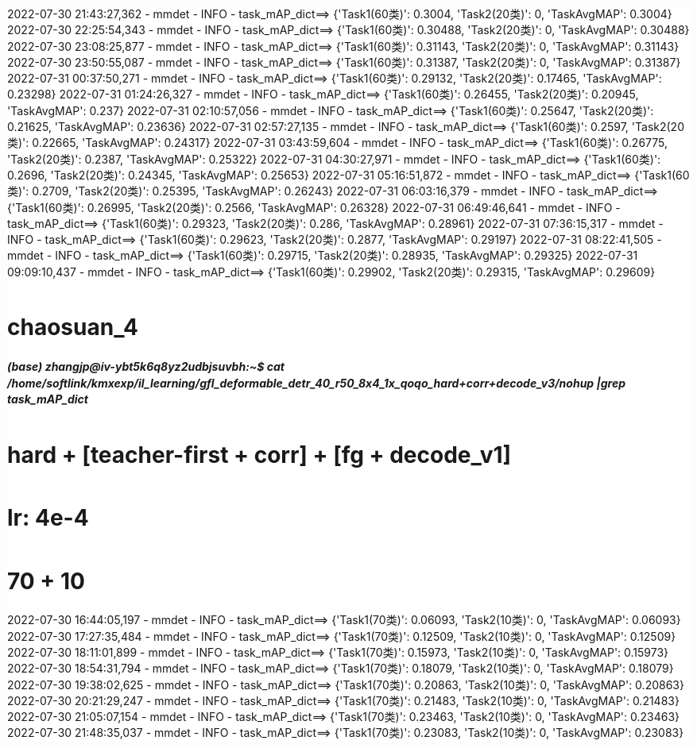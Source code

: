 2022-07-30 21:43:27,362 - mmdet - INFO - task_mAP_dict==> {'Task1(60类)': 0.3004, 'Task2(20类)': 0, 'TaskAvgMAP': 0.3004}
2022-07-30 22:25:54,343 - mmdet - INFO - task_mAP_dict==> {'Task1(60类)': 0.30488, 'Task2(20类)': 0, 'TaskAvgMAP': 0.30488}
2022-07-30 23:08:25,877 - mmdet - INFO - task_mAP_dict==> {'Task1(60类)': 0.31143, 'Task2(20类)': 0, 'TaskAvgMAP': 0.31143}
2022-07-30 23:50:55,087 - mmdet - INFO - task_mAP_dict==> {'Task1(60类)': 0.31387, 'Task2(20类)': 0, 'TaskAvgMAP': 0.31387}
2022-07-31 00:37:50,271 - mmdet - INFO - task_mAP_dict==> {'Task1(60类)': 0.29132, 'Task2(20类)': 0.17465, 'TaskAvgMAP': 0.23298}
2022-07-31 01:24:26,327 - mmdet - INFO - task_mAP_dict==> {'Task1(60类)': 0.26455, 'Task2(20类)': 0.20945, 'TaskAvgMAP': 0.237}
2022-07-31 02:10:57,056 - mmdet - INFO - task_mAP_dict==> {'Task1(60类)': 0.25647, 'Task2(20类)': 0.21625, 'TaskAvgMAP': 0.23636}
2022-07-31 02:57:27,135 - mmdet - INFO - task_mAP_dict==> {'Task1(60类)': 0.2597, 'Task2(20类)': 0.22665, 'TaskAvgMAP': 0.24317}
2022-07-31 03:43:59,604 - mmdet - INFO - task_mAP_dict==> {'Task1(60类)': 0.26775, 'Task2(20类)': 0.2387, 'TaskAvgMAP': 0.25322}
2022-07-31 04:30:27,971 - mmdet - INFO - task_mAP_dict==> {'Task1(60类)': 0.2696, 'Task2(20类)': 0.24345, 'TaskAvgMAP': 0.25653}
2022-07-31 05:16:51,872 - mmdet - INFO - task_mAP_dict==> {'Task1(60类)': 0.2709, 'Task2(20类)': 0.25395, 'TaskAvgMAP': 0.26243}
2022-07-31 06:03:16,379 - mmdet - INFO - task_mAP_dict==> {'Task1(60类)': 0.26995, 'Task2(20类)': 0.2566, 'TaskAvgMAP': 0.26328}
2022-07-31 06:49:46,641 - mmdet - INFO - task_mAP_dict==> {'Task1(60类)': 0.29323, 'Task2(20类)': 0.286, 'TaskAvgMAP': 0.28961}
2022-07-31 07:36:15,317 - mmdet - INFO - task_mAP_dict==> {'Task1(60类)': 0.29623, 'Task2(20类)': 0.2877, 'TaskAvgMAP': 0.29197}
2022-07-31 08:22:41,505 - mmdet - INFO - task_mAP_dict==> {'Task1(60类)': 0.29715, 'Task2(20类)': 0.28935, 'TaskAvgMAP': 0.29325}
2022-07-31 09:09:10,437 - mmdet - INFO - task_mAP_dict==> {'Task1(60类)': 0.29902, 'Task2(20类)': 0.29315, 'TaskAvgMAP': 0.29609}


# chaosuan_4
#####  (base) zhangjp@iv-ybt5k6q8yz2udbjsuvbh:~$ cat /home/softlink/kmxexp/il_learning/gfl_deformable_detr_40_r50_8x4_1x_qoqo_hard+corr+decode_v3/nohup |grep task_mAP_dict
# hard + [teacher-first + corr] + [fg + decode_v1] 
# lr: 4e-4
# 70 + 10
2022-07-30 16:44:05,197 - mmdet - INFO - task_mAP_dict==> {'Task1(70类)': 0.06093, 'Task2(10类)': 0, 'TaskAvgMAP': 0.06093}
2022-07-30 17:27:35,484 - mmdet - INFO - task_mAP_dict==> {'Task1(70类)': 0.12509, 'Task2(10类)': 0, 'TaskAvgMAP': 0.12509}
2022-07-30 18:11:01,899 - mmdet - INFO - task_mAP_dict==> {'Task1(70类)': 0.15973, 'Task2(10类)': 0, 'TaskAvgMAP': 0.15973}
2022-07-30 18:54:31,794 - mmdet - INFO - task_mAP_dict==> {'Task1(70类)': 0.18079, 'Task2(10类)': 0, 'TaskAvgMAP': 0.18079}
2022-07-30 19:38:02,625 - mmdet - INFO - task_mAP_dict==> {'Task1(70类)': 0.20863, 'Task2(10类)': 0, 'TaskAvgMAP': 0.20863}
2022-07-30 20:21:29,247 - mmdet - INFO - task_mAP_dict==> {'Task1(70类)': 0.21483, 'Task2(10类)': 0, 'TaskAvgMAP': 0.21483}
2022-07-30 21:05:07,154 - mmdet - INFO - task_mAP_dict==> {'Task1(70类)': 0.23463, 'Task2(10类)': 0, 'TaskAvgMAP': 0.23463}
2022-07-30 21:48:35,037 - mmdet - INFO - task_mAP_dict==> {'Task1(70类)': 0.23083, 'Task2(10类)': 0, 'TaskAvgMAP': 0.23083}
